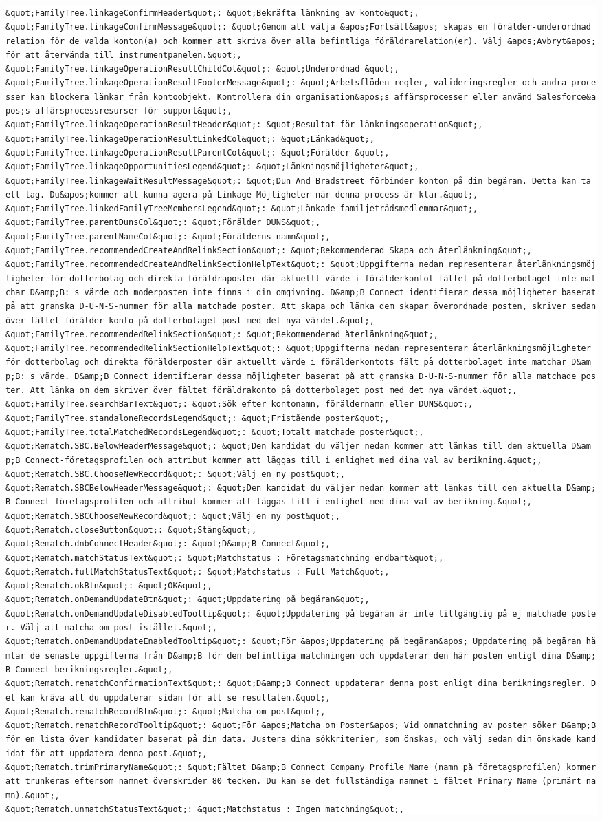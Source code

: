 	&quot;FamilyTree.linkageConfirmHeader&quot;: &quot;Bekräfta länkning av konto&quot;,
	&quot;FamilyTree.linkageConfirmMessage&quot;: &quot;Genom att välja &apos;Fortsätt&apos; skapas en förälder-underordnad relation för de valda konton(a) och kommer att skriva över alla befintliga föräldrarelation(er). Välj &apos;Avbryt&apos; för att återvända till instrumentpanelen.&quot;,
	&quot;FamilyTree.linkageOperationResultChildCol&quot;: &quot;Underordnad &quot;,
	&quot;FamilyTree.linkageOperationResultFooterMessage&quot;: &quot;Arbetsflöden regler, valideringsregler och andra processer kan blockera länkar från kontoobjekt. Kontrollera din organisation&apos;s affärsprocesser eller använd Salesforce&apos;s affärsprocessresurser för support&quot;,
	&quot;FamilyTree.linkageOperationResultHeader&quot;: &quot;Resultat för länkningsoperation&quot;,
	&quot;FamilyTree.linkageOperationResultLinkedCol&quot;: &quot;Länkad&quot;,
	&quot;FamilyTree.linkageOperationResultParentCol&quot;: &quot;Förälder &quot;,
	&quot;FamilyTree.linkageOpportunitiesLegend&quot;: &quot;Länkningsmöjligheter&quot;,
	&quot;FamilyTree.linkageWaitResultMessage&quot;: &quot;Dun And Bradstreet förbinder konton på din begäran. Detta kan ta ett tag. Du&apos;kommer att kunna agera på Linkage Möjligheter när denna process är klar.&quot;,
	&quot;FamilyTree.linkedFamilyTreeMembersLegend&quot;: &quot;Länkade familjeträdsmedlemmar&quot;,
	&quot;FamilyTree.parentDunsCol&quot;: &quot;Förälder DUNS&quot;,
	&quot;FamilyTree.parentNameCol&quot;: &quot;Förälderns namn&quot;,
	&quot;FamilyTree.recommendedCreateAndRelinkSection&quot;: &quot;Rekommenderad Skapa och återlänkning&quot;,
	&quot;FamilyTree.recommendedCreateAndRelinkSectionHelpText&quot;: &quot;Uppgifterna nedan representerar återlänkningsmöjligheter för dotterbolag och direkta föräldraposter där aktuellt värde i förälderkontot-fältet på dotterbolaget inte matchar D&amp;B: s värde och moderposten inte finns i din omgivning. D&amp;B Connect identifierar dessa möjligheter baserat på att granska D-U-N-S-nummer för alla matchade poster. Att skapa och länka dem skapar överordnade posten, skriver sedan över fältet förälder konto på dotterbolaget post med det nya värdet.&quot;,
	&quot;FamilyTree.recommendedRelinkSection&quot;: &quot;Rekommenderad återlänkning&quot;,
	&quot;FamilyTree.recommendedRelinkSectionHelpText&quot;: &quot;Uppgifterna nedan representerar återlänkningsmöjligheter för dotterbolag och direkta förälderposter där aktuellt värde i förälderkontots fält på dotterbolaget inte matchar D&amp;B: s värde. D&amp;B Connect identifierar dessa möjligheter baserat på att granska D-U-N-S-nummer för alla matchade poster. Att länka om dem skriver över fältet föräldrakonto på dotterbolaget post med det nya värdet.&quot;,
	&quot;FamilyTree.searchBarText&quot;: &quot;Sök efter kontonamn, föräldernamn eller DUNS&quot;,
	&quot;FamilyTree.standaloneRecordsLegend&quot;: &quot;Fristående poster&quot;,
	&quot;FamilyTree.totalMatchedRecordsLegend&quot;: &quot;Totalt matchade poster&quot;,
	&quot;Rematch.SBC.BelowHeaderMessage&quot;: &quot;Den kandidat du väljer nedan kommer att länkas till den aktuella D&amp;B Connect-företagsprofilen och attribut kommer att läggas till i enlighet med dina val av berikning.&quot;,
	&quot;Rematch.SBC.ChooseNewRecord&quot;: &quot;Välj en ny post&quot;,
	&quot;Rematch.SBCBelowHeaderMessage&quot;: &quot;Den kandidat du väljer nedan kommer att länkas till den aktuella D&amp;B Connect-företagsprofilen och attribut kommer att läggas till i enlighet med dina val av berikning.&quot;,
	&quot;Rematch.SBCChooseNewRecord&quot;: &quot;Välj en ny post&quot;,
	&quot;Rematch.closeButton&quot;: &quot;Stäng&quot;,
	&quot;Rematch.dnbConnectHeader&quot;: &quot;D&amp;B Connect&quot;,
	&quot;Rematch.matchStatusText&quot;: &quot;Matchstatus : Företagsmatchning endbart&quot;,
	&quot;Rematch.fullMatchStatusText&quot;: &quot;Matchstatus : Full Match&quot;,
	&quot;Rematch.okBtn&quot;: &quot;OK&quot;,
	&quot;Rematch.onDemandUpdateBtn&quot;: &quot;Uppdatering på begäran&quot;,
	&quot;Rematch.onDemandUpdateDisabledTooltip&quot;: &quot;Uppdatering på begäran är inte tillgänglig på ej matchade poster. Välj att matcha om post istället.&quot;,
	&quot;Rematch.onDemandUpdateEnabledTooltip&quot;: &quot;För &apos;Uppdatering på begäran&apos; Uppdatering på begäran hämtar de senaste uppgifterna från D&amp;B för den befintliga matchningen och uppdaterar den här posten enligt dina D&amp;B Connect-berikningsregler.&quot;,
	&quot;Rematch.rematchConfirmationText&quot;: &quot;D&amp;B Connect uppdaterar denna post enligt dina berikningsregler. Det kan kräva att du uppdaterar sidan för att se resultaten.&quot;,
	&quot;Rematch.rematchRecordBtn&quot;: &quot;Matcha om post&quot;,
	&quot;Rematch.rematchRecordTooltip&quot;: &quot;För &apos;Matcha om Poster&apos; Vid ommatchning av poster söker D&amp;B för en lista över kandidater baserat på din data. Justera dina sökkriterier, som önskas, och välj sedan din önskade kandidat för att uppdatera denna post.&quot;,
	&quot;Rematch.trimPrimaryName&quot;: &quot;Fältet D&amp;B Connect Company Profile Name (namn på företagsprofilen) kommer att trunkeras eftersom namnet överskrider 80 tecken. Du kan se det fullständiga namnet i fältet Primary Name (primärt namn).&quot;,
	&quot;Rematch.unmatchStatusText&quot;: &quot;Matchstatus : Ingen matchning&quot;,